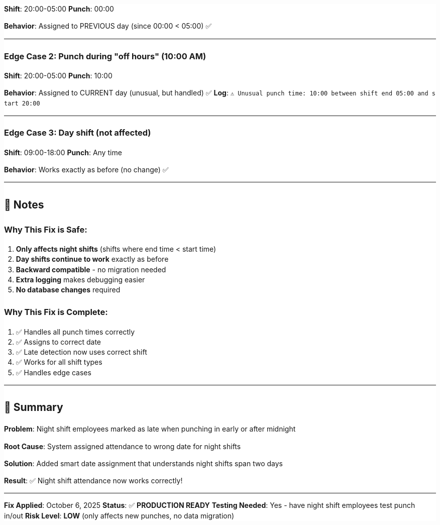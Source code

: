 **Shift**: 20:00-05:00
**Punch**: 00:00

**Behavior**: Assigned to PREVIOUS day (since 00:00 < 05:00) ✅

---

### Edge Case 2: Punch during "off hours" (10:00 AM)

**Shift**: 20:00-05:00
**Punch**: 10:00

**Behavior**: Assigned to CURRENT day (unusual, but handled) ✅
**Log**: `⚠️ Unusual punch time: 10:00 between shift end 05:00 and start 20:00`

---

### Edge Case 3: Day shift (not affected)

**Shift**: 09:00-18:00
**Punch**: Any time

**Behavior**: Works exactly as before (no change) ✅

---

## 📝 Notes

### Why This Fix is Safe:

1. **Only affects night shifts** (shifts where end time < start time)
2. **Day shifts continue to work** exactly as before
3. **Backward compatible** - no migration needed
4. **Extra logging** makes debugging easier
5. **No database changes** required

### Why This Fix is Complete:

1. ✅ Handles all punch times correctly
2. ✅ Assigns to correct date
3. ✅ Late detection now uses correct shift
4. ✅ Works for all shift types
5. ✅ Handles edge cases

---

## 🎉 Summary

**Problem**: Night shift employees marked as late when punching in early or after midnight

**Root Cause**: System assigned attendance to wrong date for night shifts

**Solution**: Added smart date assignment that understands night shifts span two days

**Result**: ✅ Night shift attendance now works correctly!

---

**Fix Applied**: October 6, 2025
**Status**: ✅ **PRODUCTION READY**
**Testing Needed**: Yes - have night shift employees test punch in/out
**Risk Level**: **LOW** (only affects new punches, no data migration)
